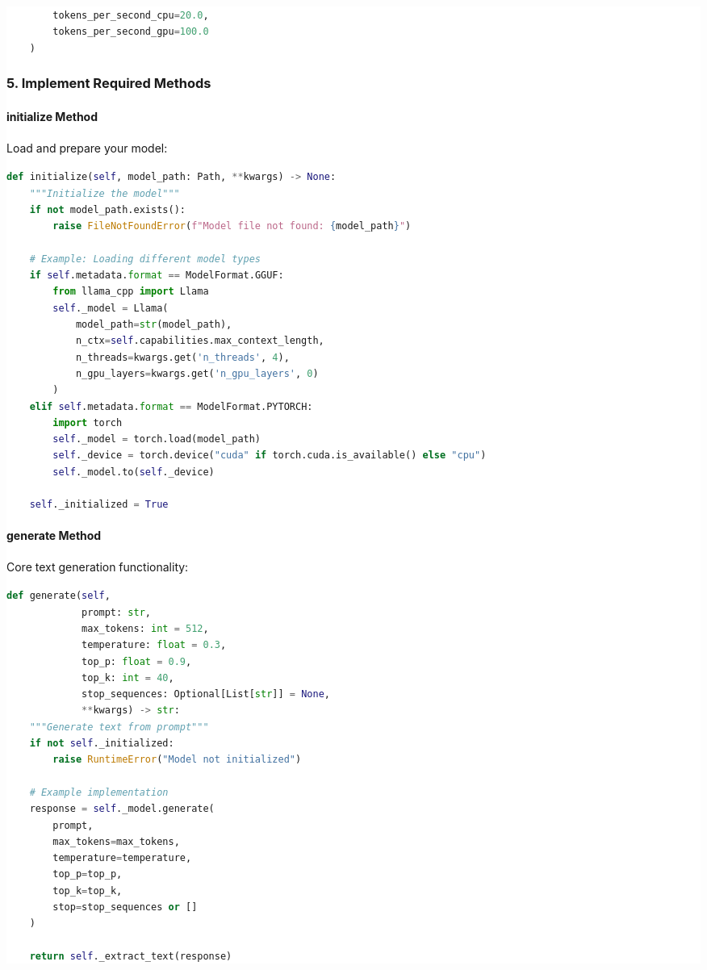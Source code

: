 ```python
        tokens_per_second_cpu=20.0,
        tokens_per_second_gpu=100.0
    )
```

### 5. Implement Required Methods

#### initialize Method

Load and prepare your model:

```python
def initialize(self, model_path: Path, **kwargs) -> None:
    """Initialize the model"""
    if not model_path.exists():
        raise FileNotFoundError(f"Model file not found: {model_path}")

    # Example: Loading different model types
    if self.metadata.format == ModelFormat.GGUF:
        from llama_cpp import Llama
        self._model = Llama(
            model_path=str(model_path),
            n_ctx=self.capabilities.max_context_length,
            n_threads=kwargs.get('n_threads', 4),
            n_gpu_layers=kwargs.get('n_gpu_layers', 0)
        )
    elif self.metadata.format == ModelFormat.PYTORCH:
        import torch
        self._model = torch.load(model_path)
        self._device = torch.device("cuda" if torch.cuda.is_available() else "cpu")
        self._model.to(self._device)

    self._initialized = True
```

#### generate Method

Core text generation functionality:

```python
def generate(self,
             prompt: str,
             max_tokens: int = 512,
             temperature: float = 0.3,
             top_p: float = 0.9,
             top_k: int = 40,
             stop_sequences: Optional[List[str]] = None,
             **kwargs) -> str:
    """Generate text from prompt"""
    if not self._initialized:
        raise RuntimeError("Model not initialized")

    # Example implementation
    response = self._model.generate(
        prompt,
        max_tokens=max_tokens,
        temperature=temperature,
        top_p=top_p,
        top_k=top_k,
        stop=stop_sequences or []
    )

    return self._extract_text(response)
```
